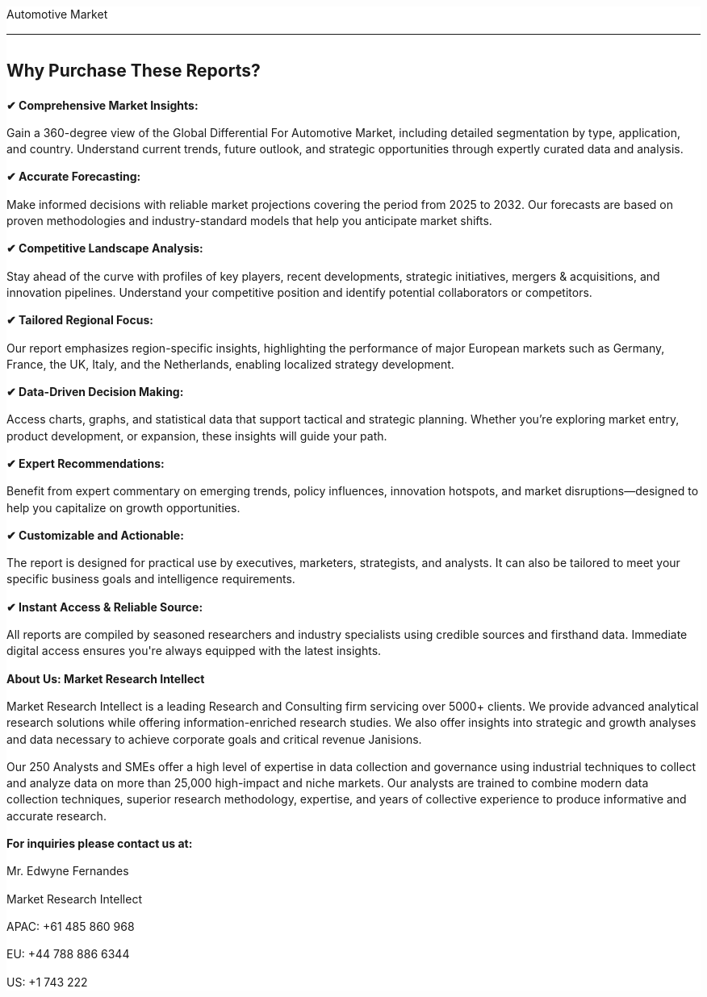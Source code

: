 Automotive Market</a></span></p></blockquote><hr /><h2>Why Purchase These Reports?</h2><p><strong>✔ Comprehensive Market Insights:</strong></p><p>Gain a 360-degree view of the Global Differential For Automotive Market, including detailed segmentation by type, application, and country. Understand current trends, future outlook, and strategic opportunities through expertly curated data and analysis.</p><p><strong>✔ Accurate Forecasting:</strong></p><p>Make informed decisions with reliable market projections covering the period from 2025 to 2032. Our forecasts are based on proven methodologies and industry-standard models that help you anticipate market shifts.</p><p><strong>✔ Competitive Landscape Analysis:</strong></p><p>Stay ahead of the curve with profiles of key players, recent developments, strategic initiatives, mergers &amp; acquisitions, and innovation pipelines. Understand your competitive position and identify potential collaborators or competitors.</p><p><strong>✔ Tailored Regional Focus:</strong></p><p>Our report emphasizes region-specific insights, highlighting the performance of major European markets such as Germany, France, the UK, Italy, and the Netherlands, enabling localized strategy development.</p><p><strong>✔ Data-Driven Decision Making:</strong></p><p>Access charts, graphs, and statistical data that support tactical and strategic planning. Whether you&rsquo;re exploring market entry, product development, or expansion, these insights will guide your path.</p><p><strong>✔ Expert Recommendations:</strong></p><p>Benefit from expert commentary on emerging trends, policy influences, innovation hotspots, and market disruptions&mdash;designed to help you capitalize on growth opportunities.</p><p><strong>✔ Customizable and Actionable:</strong></p><p>The report is designed for practical use by executives, marketers, strategists, and analysts. It can also be tailored to meet your specific business goals and intelligence requirements.</p><p><strong>✔ Instant Access &amp; Reliable Source:</strong></p><p>All reports are compiled by seasoned researchers and industry specialists using credible sources and firsthand data. Immediate digital access ensures you're always equipped with the latest insights.</p><p><strong><span class="font-[700]">About Us: Market Research Intellect</span></strong></p><p><span class="">Market Research Intellect is a leading Research and Consulting firm servicing over 5000+ clients. We provide advanced analytical research solutions while offering information-enriched research studies.&nbsp;</span>We also offer insights into strategic and growth analyses and data necessary to achieve corporate goals and critical revenue Janisions.</p><p><span class="">Our 250 Analysts and SMEs offer a high level of expertise in data collection and governance using industrial techniques to collect and analyze data on more than 25,000 high-impact and niche markets. Our analysts are trained to combine modern data collection techniques, superior research methodology, expertise, and years of collective experience to produce informative and accurate research.</span></p><p><strong>For inquiries please contact us at:</strong></p><p>Mr. Edwyne Fernandes</p><p>Market Research Intellect</p><p>APAC: +61 485 860 968</p><p>EU: +44 788 886 6344</p><p>US: +1 743 222